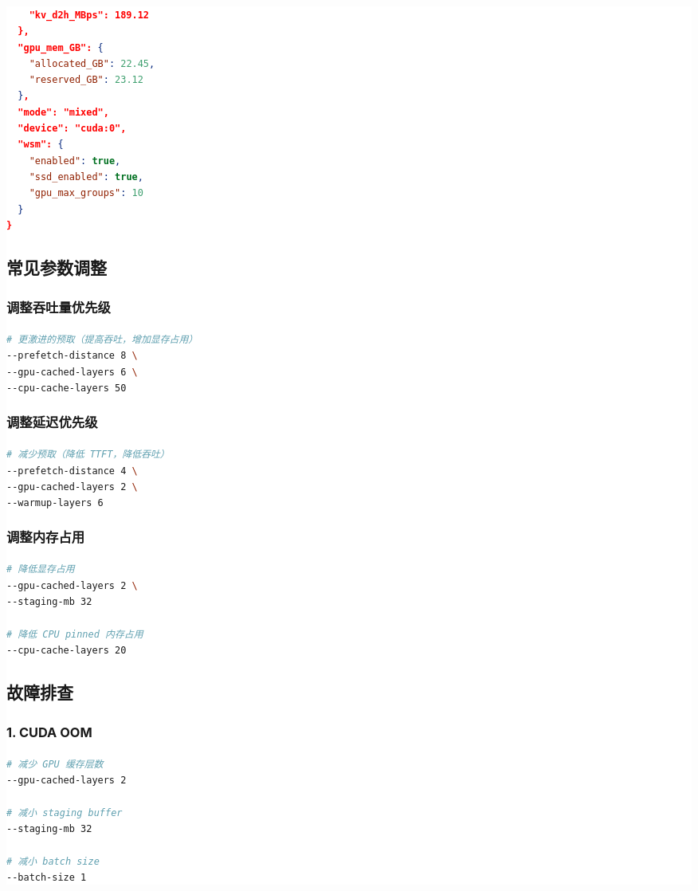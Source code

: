 ```json
    "kv_d2h_MBps": 189.12
  },
  "gpu_mem_GB": {
    "allocated_GB": 22.45,
    "reserved_GB": 23.12
  },
  "mode": "mixed",
  "device": "cuda:0",
  "wsm": {
    "enabled": true,
    "ssd_enabled": true,
    "gpu_max_groups": 10
  }
}
```

## 常见参数调整

### 调整吞吐量优先级
```bash
# 更激进的预取（提高吞吐，增加显存占用）
--prefetch-distance 8 \
--gpu-cached-layers 6 \
--cpu-cache-layers 50
```

### 调整延迟优先级
```bash
# 减少预取（降低 TTFT，降低吞吐）
--prefetch-distance 4 \
--gpu-cached-layers 2 \
--warmup-layers 6
```

### 调整内存占用
```bash
# 降低显存占用
--gpu-cached-layers 2 \
--staging-mb 32

# 降低 CPU pinned 内存占用
--cpu-cache-layers 20
```

## 故障排查

### 1. CUDA OOM
```bash
# 减少 GPU 缓存层数
--gpu-cached-layers 2

# 减小 staging buffer
--staging-mb 32

# 减小 batch size
--batch-size 1
```
